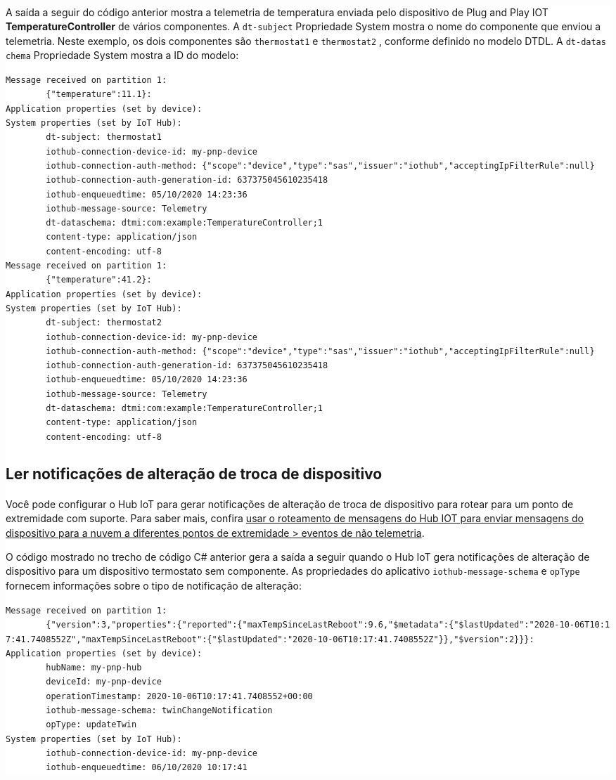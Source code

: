 A saída a seguir do código anterior mostra a telemetria de temperatura enviada pelo dispositivo de Plug and Play IOT **TemperatureController** de vários componentes. A `dt-subject` Propriedade System mostra o nome do componente que enviou a telemetria. Neste exemplo, os dois componentes são `thermostat1` e `thermostat2` , conforme definido no modelo DTDL. A `dt-dataschema` Propriedade System mostra a ID do modelo:

```cmd/sh
Message received on partition 1:
        {"temperature":11.1}:
Application properties (set by device):
System properties (set by IoT Hub):
        dt-subject: thermostat1
        iothub-connection-device-id: my-pnp-device
        iothub-connection-auth-method: {"scope":"device","type":"sas","issuer":"iothub","acceptingIpFilterRule":null}
        iothub-connection-auth-generation-id: 637375045610235418
        iothub-enqueuedtime: 05/10/2020 14:23:36
        iothub-message-source: Telemetry
        dt-dataschema: dtmi:com:example:TemperatureController;1
        content-type: application/json
        content-encoding: utf-8
Message received on partition 1:
        {"temperature":41.2}:
Application properties (set by device):
System properties (set by IoT Hub):
        dt-subject: thermostat2
        iothub-connection-device-id: my-pnp-device
        iothub-connection-auth-method: {"scope":"device","type":"sas","issuer":"iothub","acceptingIpFilterRule":null}
        iothub-connection-auth-generation-id: 637375045610235418
        iothub-enqueuedtime: 05/10/2020 14:23:36
        iothub-message-source: Telemetry
        dt-dataschema: dtmi:com:example:TemperatureController;1
        content-type: application/json
        content-encoding: utf-8
```

## <a name="read-device-twin-change-notifications"></a>Ler notificações de alteração de troca de dispositivo

Você pode configurar o Hub IoT para gerar notificações de alteração de troca de dispositivo para rotear para um ponto de extremidade com suporte. Para saber mais, confira [usar o roteamento de mensagens do Hub IOT para enviar mensagens do dispositivo para a nuvem a diferentes pontos de extremidade > eventos de não telemetria](../articles/iot-hub/iot-hub-devguide-messages-d2c.md#non-telemetry-events).

O código mostrado no trecho de código C# anterior gera a saída a seguir quando o Hub IoT gera notificações de alteração de dispositivo para um dispositivo termostato sem componente. As propriedades do aplicativo `iothub-message-schema` e `opType` fornecem informações sobre o tipo de notificação de alteração:

```cmd/sh
Message received on partition 1:
        {"version":3,"properties":{"reported":{"maxTempSinceLastReboot":9.6,"$metadata":{"$lastUpdated":"2020-10-06T10:17:41.7408552Z","maxTempSinceLastReboot":{"$lastUpdated":"2020-10-06T10:17:41.7408552Z"}},"$version":2}}}:
Application properties (set by device):
        hubName: my-pnp-hub
        deviceId: my-pnp-device
        operationTimestamp: 2020-10-06T10:17:41.7408552+00:00
        iothub-message-schema: twinChangeNotification
        opType: updateTwin
System properties (set by IoT Hub):
        iothub-connection-device-id: my-pnp-device
        iothub-enqueuedtime: 06/10/2020 10:17:41
```